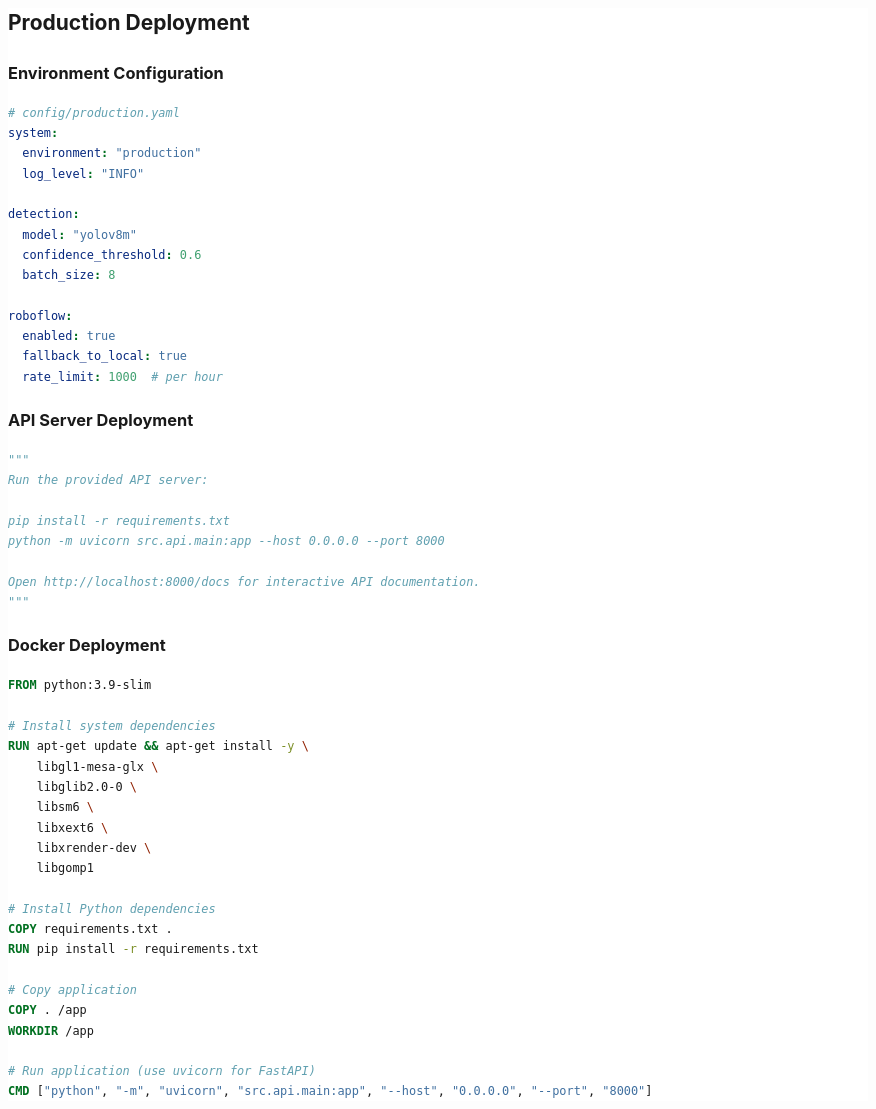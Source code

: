 ## Production Deployment

### Environment Configuration
```yaml
# config/production.yaml
system:
  environment: "production"
  log_level: "INFO"

detection:
  model: "yolov8m"
  confidence_threshold: 0.6
  batch_size: 8

roboflow:
  enabled: true
  fallback_to_local: true
  rate_limit: 1000  # per hour
```

### API Server Deployment
```python
"""
Run the provided API server:

pip install -r requirements.txt
python -m uvicorn src.api.main:app --host 0.0.0.0 --port 8000

Open http://localhost:8000/docs for interactive API documentation.
"""
```

### Docker Deployment
```dockerfile
FROM python:3.9-slim

# Install system dependencies
RUN apt-get update && apt-get install -y \
    libgl1-mesa-glx \
    libglib2.0-0 \
    libsm6 \
    libxext6 \
    libxrender-dev \
    libgomp1

# Install Python dependencies
COPY requirements.txt .
RUN pip install -r requirements.txt

# Copy application
COPY . /app
WORKDIR /app

# Run application (use uvicorn for FastAPI)
CMD ["python", "-m", "uvicorn", "src.api.main:app", "--host", "0.0.0.0", "--port", "8000"]
```
